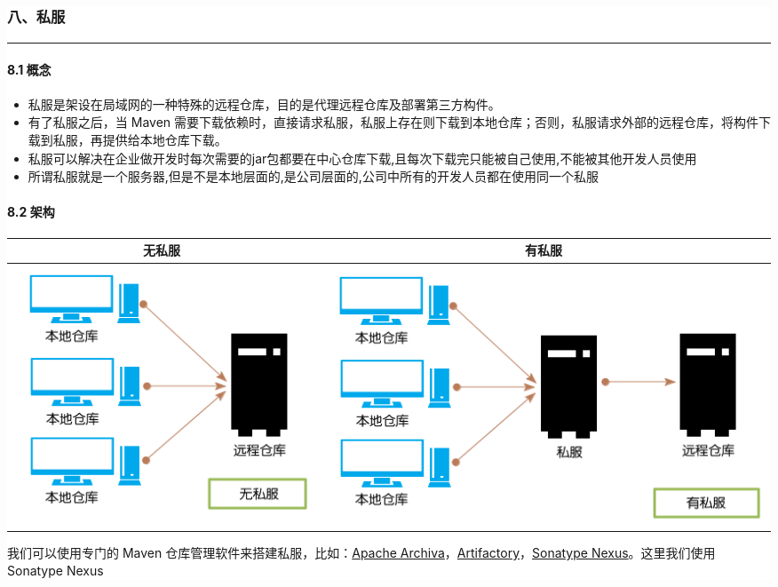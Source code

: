 

### 八、私服

------

#### 8.1 概念

-  私服是架设在局域网的一种特殊的远程仓库，目的是代理远程仓库及部署第三方构件。 
-  有了私服之后，当 Maven 需要下载依赖时，直接请求私服，私服上存在则下载到本地仓库；否则，私服请求外部的远程仓库，将构件下载到私服，再提供给本地仓库下载。 
-  私服可以解决在企业做开发时每次需要的jar包都要在中心仓库下载,且每次下载完只能被自己使用,不能被其他开发人员使用 
-  所谓私服就是一个服务器,但是不是本地层面的,是公司层面的,公司中所有的开发人员都在使用同一个私服 

#### 8.2 架构

| 无私服                                                       | 有私服                                                       |
| ------------------------------------------------------------ | ------------------------------------------------------------ |
| ![img](01-Maven教程.assets/1644754802822-c3021ef9-1769-44bd-975a-ecb4045476a2.png) | ![img](01-Maven教程.assets/1644754811042-a9835e0a-53c6-488f-b570-2c670ee67c62.png) |

我们可以使用专门的 Maven 仓库管理软件来搭建私服，比如：[Apache Archiva](http://archiva.apache.org/index.cgi)，[Artifactory](http://www.jfrog.com/home/v_artifactory_opensource_overview/)，[Sonatype Nexus](http://www.sonatype.org/nexus/)。这里我们使用 Sonatype Nexus
